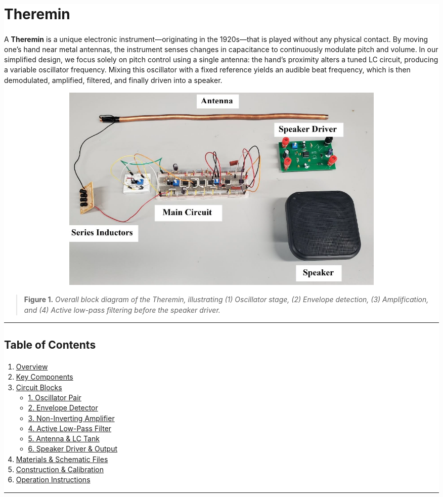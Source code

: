 # Theremin

A **Theremin** is a unique electronic instrument—originating in the 1920s—that is played without any physical contact. By moving one’s hand near metal antennas, the instrument senses changes in capacitance to continuously modulate pitch and volume. In our simplified design, we focus solely on pitch control using a single antenna: the hand’s proximity alters a tuned LC circuit, producing a variable oscillator frequency. Mixing this oscillator with a fixed reference yields an audible beat frequency, which is then demodulated, amplified, filtered, and finally driven into a speaker.

<div align="center">
  <img src="./Main.png" alt="Block Diagram of the Theremin" width="70%"/>
</div>

> **Figure 1.** *Overall block diagram of the Theremin, illustrating (1) Oscillator stage, (2) Envelope detection, (3) Amplification, and (4) Active low-pass filtering before the speaker driver.*

---

## Table of Contents

1. [Overview](#overview)  
2. [Key Components](#key-components)  
3. [Circuit Blocks](#circuit-blocks)  
   - [1. Oscillator Pair](#1-oscillator-pair)  
   - [2. Envelope Detector](#2-envelope-detector)  
   - [3. Non-Inverting Amplifier](#3-non-inverting-amplifier)  
   - [4. Active Low-Pass Filter](#4-active-low-pass-filter)  
   - [5. Antenna & LC Tank](#5-antenna--lc-tank)  
   - [6. Speaker Driver & Output](#6-speaker-driver--output)  
4. [Materials & Schematic Files](#materials--schematic-files)  
5. [Construction & Calibration](#construction--calibration)  
6. [Operation Instructions](#operation-instructions)  

---